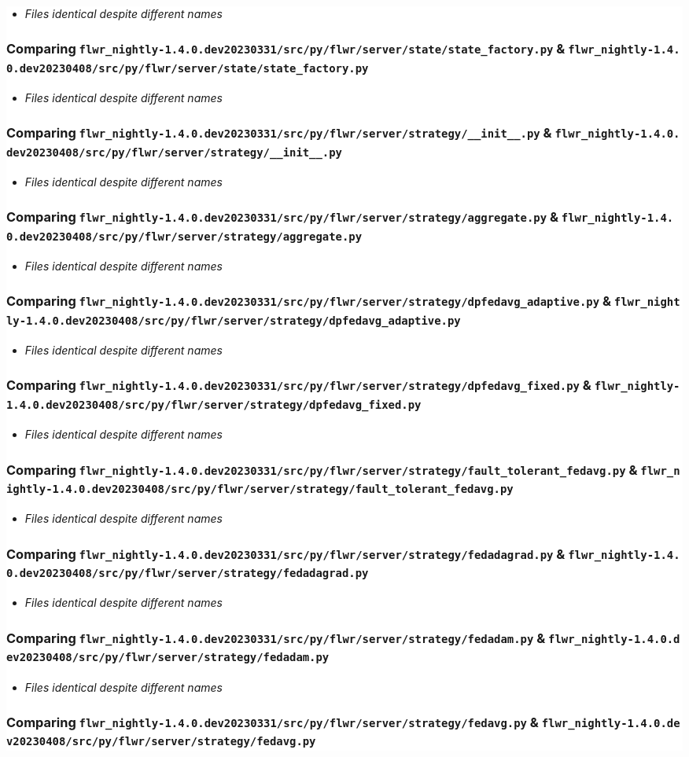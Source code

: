  * *Files identical despite different names*

### Comparing `flwr_nightly-1.4.0.dev20230331/src/py/flwr/server/state/state_factory.py` & `flwr_nightly-1.4.0.dev20230408/src/py/flwr/server/state/state_factory.py`

 * *Files identical despite different names*

### Comparing `flwr_nightly-1.4.0.dev20230331/src/py/flwr/server/strategy/__init__.py` & `flwr_nightly-1.4.0.dev20230408/src/py/flwr/server/strategy/__init__.py`

 * *Files identical despite different names*

### Comparing `flwr_nightly-1.4.0.dev20230331/src/py/flwr/server/strategy/aggregate.py` & `flwr_nightly-1.4.0.dev20230408/src/py/flwr/server/strategy/aggregate.py`

 * *Files identical despite different names*

### Comparing `flwr_nightly-1.4.0.dev20230331/src/py/flwr/server/strategy/dpfedavg_adaptive.py` & `flwr_nightly-1.4.0.dev20230408/src/py/flwr/server/strategy/dpfedavg_adaptive.py`

 * *Files identical despite different names*

### Comparing `flwr_nightly-1.4.0.dev20230331/src/py/flwr/server/strategy/dpfedavg_fixed.py` & `flwr_nightly-1.4.0.dev20230408/src/py/flwr/server/strategy/dpfedavg_fixed.py`

 * *Files identical despite different names*

### Comparing `flwr_nightly-1.4.0.dev20230331/src/py/flwr/server/strategy/fault_tolerant_fedavg.py` & `flwr_nightly-1.4.0.dev20230408/src/py/flwr/server/strategy/fault_tolerant_fedavg.py`

 * *Files identical despite different names*

### Comparing `flwr_nightly-1.4.0.dev20230331/src/py/flwr/server/strategy/fedadagrad.py` & `flwr_nightly-1.4.0.dev20230408/src/py/flwr/server/strategy/fedadagrad.py`

 * *Files identical despite different names*

### Comparing `flwr_nightly-1.4.0.dev20230331/src/py/flwr/server/strategy/fedadam.py` & `flwr_nightly-1.4.0.dev20230408/src/py/flwr/server/strategy/fedadam.py`

 * *Files identical despite different names*

### Comparing `flwr_nightly-1.4.0.dev20230331/src/py/flwr/server/strategy/fedavg.py` & `flwr_nightly-1.4.0.dev20230408/src/py/flwr/server/strategy/fedavg.py`
